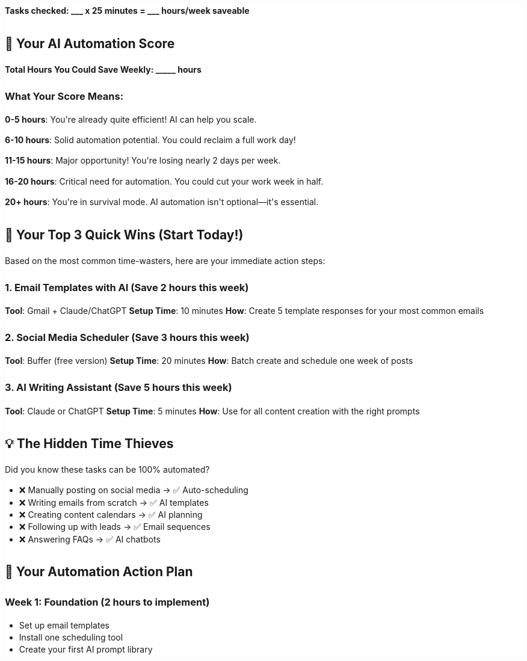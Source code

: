 **Tasks checked: ___ x 25 minutes = ___ hours/week saveable**

## 🎯 Your AI Automation Score

**Total Hours You Could Save Weekly: _____ hours**

### What Your Score Means:

**0-5 hours**: You're already quite efficient! AI can help you scale.

**6-10 hours**: Solid automation potential. You could reclaim a full work day!

**11-15 hours**: Major opportunity! You're losing nearly 2 days per week.

**16-20 hours**: Critical need for automation. You could cut your work week in half.

**20+ hours**: You're in survival mode. AI automation isn't optional—it's essential.

## 🚀 Your Top 3 Quick Wins (Start Today!)

Based on the most common time-wasters, here are your immediate action steps:

### 1. Email Templates with AI (Save 2 hours this week)
**Tool**: Gmail + Claude/ChatGPT
**Setup Time**: 10 minutes
**How**: Create 5 template responses for your most common emails

### 2. Social Media Scheduler (Save 3 hours this week)
**Tool**: Buffer (free version)
**Setup Time**: 20 minutes
**How**: Batch create and schedule one week of posts

### 3. AI Writing Assistant (Save 5 hours this week)
**Tool**: Claude or ChatGPT
**Setup Time**: 5 minutes
**How**: Use for all content creation with the right prompts

## 💡 The Hidden Time Thieves

Did you know these tasks can be 100% automated?

- ❌ Manually posting on social media → ✅ Auto-scheduling
- ❌ Writing emails from scratch → ✅ AI templates
- ❌ Creating content calendars → ✅ AI planning
- ❌ Following up with leads → ✅ Email sequences
- ❌ Answering FAQs → ✅ AI chatbots

## 🎁 Your Automation Action Plan

### Week 1: Foundation (2 hours to implement)
- Set up email templates
- Install one scheduling tool
- Create your first AI prompt library
